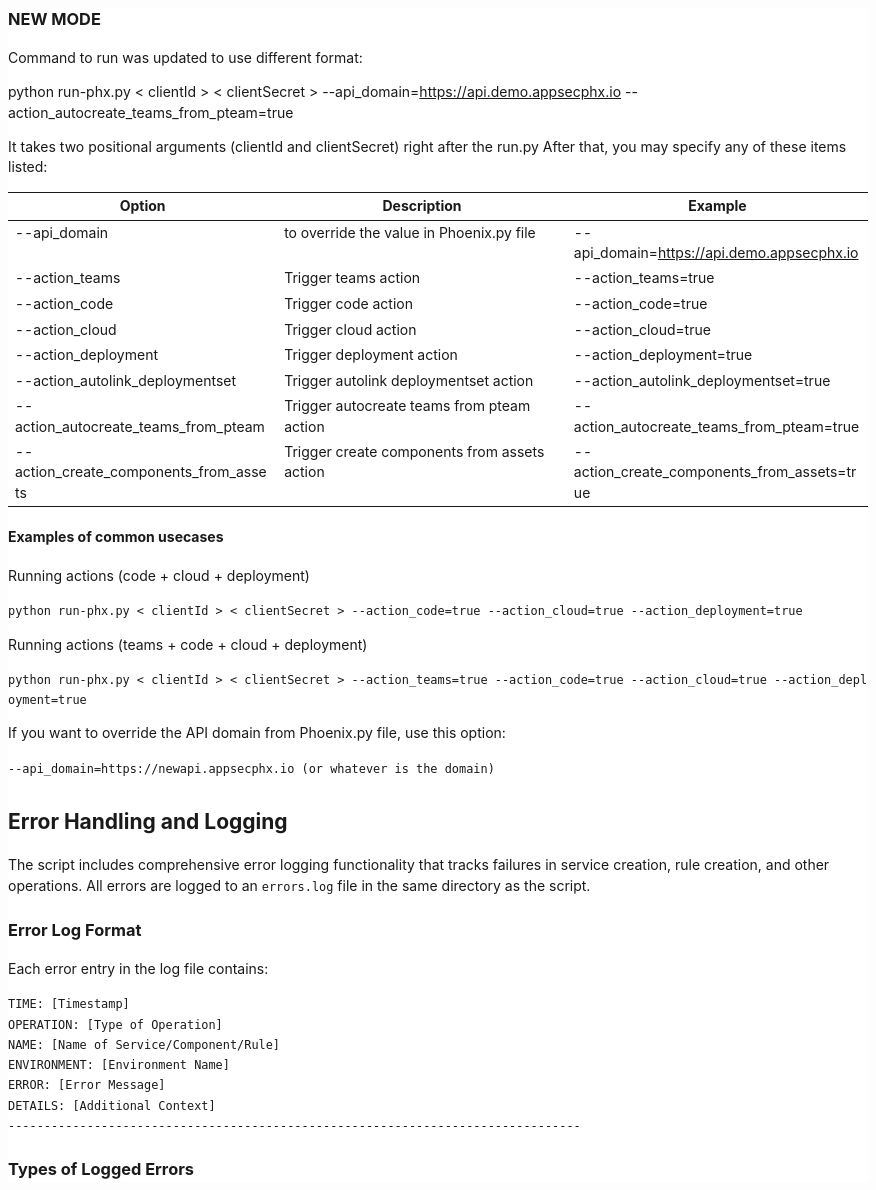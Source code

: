 ### NEW MODE

Command to run was updated to use different format:

python run-phx.py < clientId > < clientSecret > --api_domain=https://api.demo.appsecphx.io --action_autocreate_teams_from_pteam=true

It takes two positional arguments (clientId and clientSecret) right after the run.py
After that, you may specify any of these items listed:

| Option                                 | Description                                                                | Example                                     |
|----------------------------------------|----------------------------------------------------------------------------|---------------------------------------------|
| --api_domain                           | to override the value in Phoenix.py file                                   | --api_domain=https://api.demo.appsecphx.io  |
| --action_teams                         | Trigger teams action                                                       | --action_teams=true                         |
| --action_code                          | Trigger code action                                                        | --action_code=true                          |
| --action_cloud                         | Trigger cloud action                                                       | --action_cloud=true                         |
| --action_deployment                    | Trigger deployment action                                                  | --action_deployment=true                    |
| --action_autolink_deploymentset        | Trigger autolink deploymentset action                                      | --action_autolink_deploymentset=true        |
| --action_autocreate_teams_from_pteam   | Trigger autocreate teams from pteam action                                 | --action_autocreate_teams_from_pteam=true   |
| --action_create_components_from_assets | Trigger create components from assets action                               | --action_create_components_from_assets=true |

#### Examples of common usecases

Running actions (code + cloud + deployment)

```
python run-phx.py < clientId > < clientSecret > --action_code=true --action_cloud=true --action_deployment=true
```

Running actions (teams + code + cloud + deployment)

```
python run-phx.py < clientId > < clientSecret > --action_teams=true --action_code=true --action_cloud=true --action_deployment=true
```

If you want to override the API domain from Phoenix.py file, use this option:
```
--api_domain=https://newapi.appsecphx.io (or whatever is the domain)
```

## Error Handling and Logging

The script includes comprehensive error logging functionality that tracks failures in service creation, rule creation, and other operations. All errors are logged to an `errors.log` file in the same directory as the script.

### Error Log Format

Each error entry in the log file contains:
```
TIME: [Timestamp]
OPERATION: [Type of Operation]
NAME: [Name of Service/Component/Rule]
ENVIRONMENT: [Environment Name]
ERROR: [Error Message]
DETAILS: [Additional Context]
--------------------------------------------------------------------------------
```

### Types of Logged Errors
